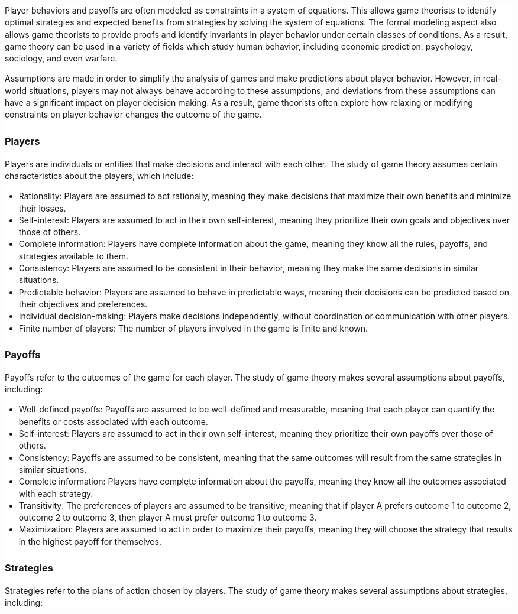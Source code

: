 Player behaviors and payoffs are often modeled as constraints in a system of equations. This allows game theorists to identify optimal strategies and expected benefits from strategies by solving the system of equations. The formal modeling aspect also allows game theorists to provide proofs and identify invariants in player behavior under certain classes of conditions. As a result, game theory can be used in a variety of fields which study human behavior, including economic prediction, psychology, sociology, and even warfare.

Assumptions are made in order to simplify the analysis of games and make predictions about player behavior. However, in real-world situations, players may not always behave according to these assumptions, and deviations from these assumptions can have a significant impact on player decision making. As a result, game theorists often explore how relaxing or modifying constraints on player behavior changes the outcome of the game.

### Players
Players are individuals or entities that make decisions and interact with each other. The study of game theory assumes certain characteristics about the players, which include:
* Rationality: Players are assumed to act rationally, meaning they make decisions that maximize their own benefits and minimize their losses.
* Self-interest: Players are assumed to act in their own self-interest, meaning they prioritize their own goals and objectives over those of others.
* Complete information: Players have complete information about the game, meaning they know all the rules, payoffs, and strategies available to them.
* Consistency: Players are assumed to be consistent in their behavior, meaning they make the same decisions in similar situations.
* Predictable behavior: Players are assumed to behave in predictable ways, meaning their decisions can be predicted based on their objectives and preferences.
* Individual decision-making: Players make decisions independently, without coordination or communication with other players.
* Finite number of players: The number of players involved in the game is finite and known.

### Payoffs
Payoffs refer to the outcomes of the game for each player. The study of game theory makes several assumptions about payoffs, including:

* Well-defined payoffs: Payoffs are assumed to be well-defined and measurable, meaning that each player can quantify the benefits or costs associated with each outcome.
* Self-interest: Players are assumed to act in their own self-interest, meaning they prioritize their own payoffs over those of others.
* Consistency: Payoffs are assumed to be consistent, meaning that the same outcomes will result from the same strategies in similar situations.
* Complete information: Players have complete information about the payoffs, meaning they know all the outcomes associated with each strategy.
* Transitivity: The preferences of players are assumed to be transitive, meaning that if player A prefers outcome 1 to outcome 2, outcome 2 to outcome 3, then player A must prefer outcome 1 to outcome 3.
* Maximization: Players are assumed to act in order to maximize their payoffs, meaning they will choose the strategy that results in the highest payoff for themselves.

### Strategies
Strategies refer to the plans of action chosen by players. The study of game theory makes several assumptions about strategies, including:

